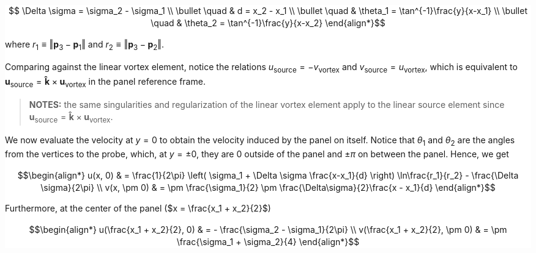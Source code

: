 ```math
        \Delta \sigma
    =
        \sigma_2 - \sigma_1
    \\
    \bullet \quad &
        d
    =
        x_2 - x_1
    \\
    \bullet \quad &
        \theta_1
    =
        \tan^{-1}\frac{y}{x-x_1}
    \\
    \bullet \quad &
        \theta_2
    =
        \tan^{-1}\frac{y}{x-x_2}
\end{align*}
```
where $r_1 \equiv \Vert \mathbf{p}_3 - \mathbf{p}_1 \Vert$ and $r_2 \equiv \Vert \mathbf{p}_3 - \mathbf{p}_2 \Vert$.

Comparing against the linear vortex element, notice the relations $u_\mathrm{source} = -v_\mathrm{vortex}$ and $v_\mathrm{source} = u_\mathrm{vortex}$, which is equivalent to $\mathbf{u}_\mathrm{source} = \mathbf{\hat{k}} \times \mathbf{u}_\mathrm{vortex}$ in the panel reference frame.


> **NOTES:**
> the same singularities and regularization of the linear vortex element apply to
> the linear source element since
> $\mathbf{u}_\mathrm{source} = \mathbf{\hat{k}} \times \mathbf{u}_\mathrm{vortex}$.


We now evaluate the velocity at $y = 0$ to obtain the velocity induced by the panel on itself.
Notice that $\theta_1$ and $\theta_2$ are the angles from the vertices to the probe, which, at $y = \pm 0$, they are $0$ outside of the panel and $\pm \pi$ on between the panel. Hence, we get
```math
\begin{align*}
        u(x, 0)
    & =
        \frac{1}{2\pi}
        \left( \sigma_1 + \Delta \sigma \frac{x-x_1}{d} \right)
        \ln\frac{r_1}{r_2}
        -
        \frac{\Delta \sigma}{2\pi}
    \\
          v(x, \pm 0)
      & =
          \pm \frac{\sigma_1}{2}
          \pm \frac{\Delta\sigma}{2}\frac{x - x_1}{d}
\end{align*}
```
Furthermore, at the center of the panel ($x = \frac{x_1 + x_2}{2}$)
```math
\begin{align*}
        u(\frac{x_1 + x_2}{2}, 0)
    & =
        - \frac{\sigma_2 - \sigma_1}{2\pi}
    \\
        v(\frac{x_1 + x_2}{2}, \pm 0)
    & =
        \pm \frac{\sigma_1 + \sigma_2}{4}
\end{align*}
```
